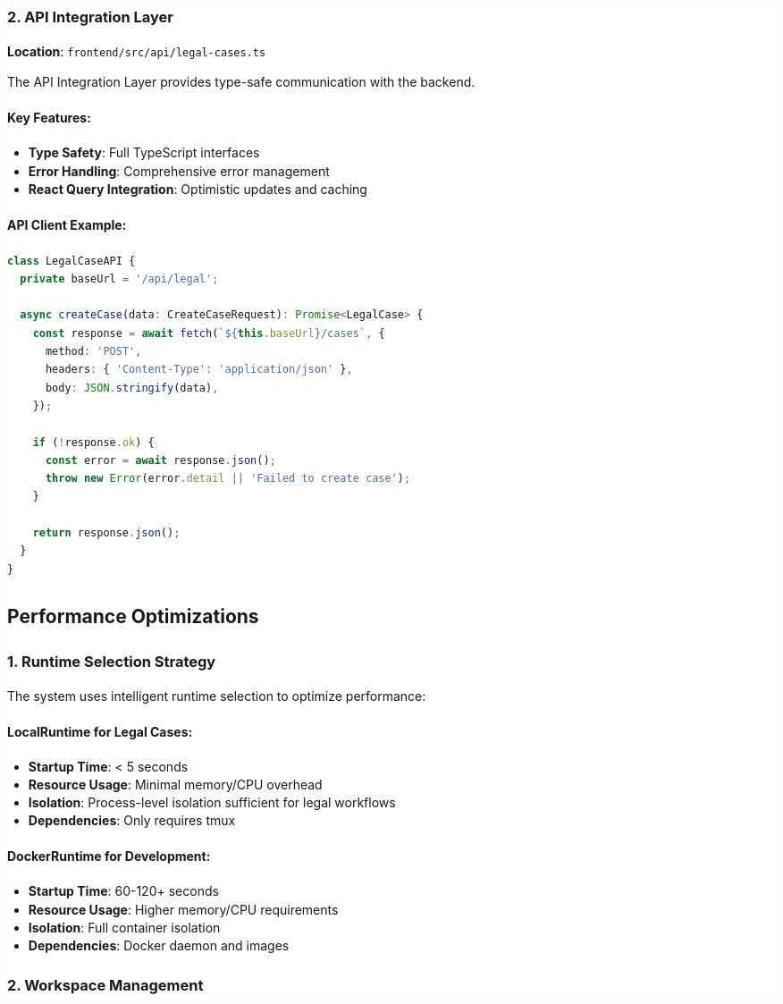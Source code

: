 ### 2. API Integration Layer

**Location**: `frontend/src/api/legal-cases.ts`

The API Integration Layer provides type-safe communication with the backend.

#### Key Features:
- **Type Safety**: Full TypeScript interfaces
- **Error Handling**: Comprehensive error management
- **React Query Integration**: Optimistic updates and caching

#### API Client Example:
```typescript
class LegalCaseAPI {
  private baseUrl = '/api/legal';

  async createCase(data: CreateCaseRequest): Promise<LegalCase> {
    const response = await fetch(`${this.baseUrl}/cases`, {
      method: 'POST',
      headers: { 'Content-Type': 'application/json' },
      body: JSON.stringify(data),
    });

    if (!response.ok) {
      const error = await response.json();
      throw new Error(error.detail || 'Failed to create case');
    }

    return response.json();
  }
}
```

## Performance Optimizations

### 1. Runtime Selection Strategy

The system uses intelligent runtime selection to optimize performance:

#### LocalRuntime for Legal Cases:
- **Startup Time**: < 5 seconds
- **Resource Usage**: Minimal memory/CPU overhead
- **Isolation**: Process-level isolation sufficient for legal workflows
- **Dependencies**: Only requires tmux

#### DockerRuntime for Development:
- **Startup Time**: 60-120+ seconds
- **Resource Usage**: Higher memory/CPU requirements
- **Isolation**: Full container isolation
- **Dependencies**: Docker daemon and images

### 2. Workspace Management
